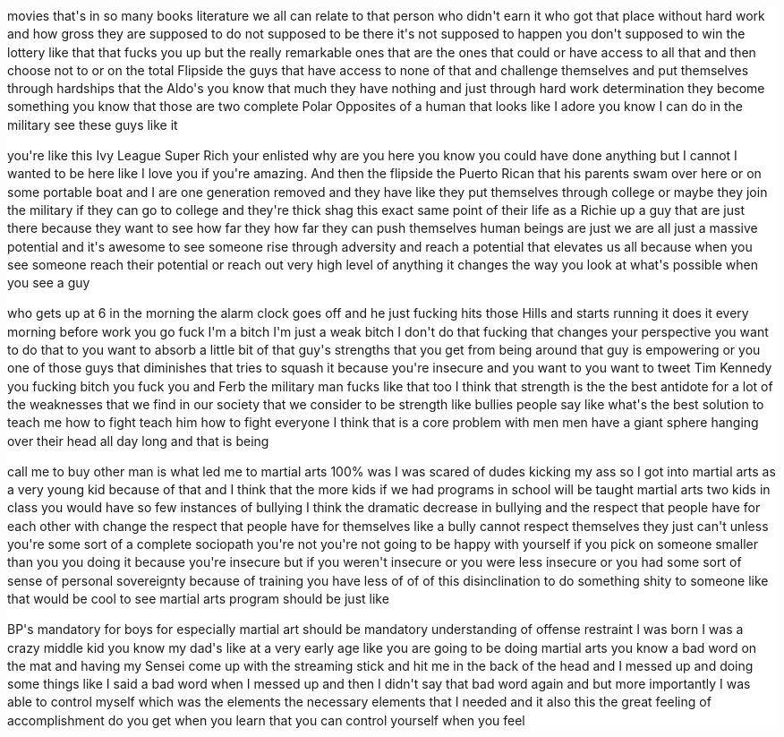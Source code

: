 <timemark seconds="7551" />

movies that's in so many books literature we all can relate to that person who didn't earn it who got that place without hard work and how gross they are supposed to do not supposed to be there it's not supposed to happen you don't supposed to win the lottery like that that fucks you up but the really remarkable ones that are the ones that could or have access to all that and then choose not to or on the total Flipside the guys that have access to none of that and challenge themselves and put themselves through hardships that the Aldo's you know that much they have nothing and just through hard work determination they become something you know that those are two complete Polar Opposites of a human that looks like I adore you know I can do in the military see these guys like it

<timemark seconds="7602" />

you're like this Ivy League Super Rich your enlisted why are you here you know you could have done anything but I cannot I wanted to be here like I love you if you're amazing. And then the flipside the Puerto Rican that his parents swam over here or on some portable boat and I are one generation removed and they have like they put themselves through college or maybe they join the military if they can go to college and they're thick shag this exact same point of their life as a Richie up a guy that are just there because they want to see how far they how far they can push themselves human beings are just we are all just a massive potential and it's awesome to see someone rise through adversity and reach a potential that elevates us all because when you see someone reach their potential or reach out very high level of anything it changes the way you look at what's possible when you see a guy

<timemark seconds="7662" />

who gets up at 6 in the morning the alarm clock goes off and he just fucking hits those Hills and starts running it does it every morning before work you go fuck I'm a bitch I'm just a weak bitch I don't do that fucking that changes your perspective you want to do that to you want to absorb a little bit of that guy's strengths that you get from being around that guy is empowering or you one of those guys that diminishes that tries to squash it because you're insecure and you want to you want to tweet Tim Kennedy you fucking bitch you fuck you and Ferb the military man fucks like that too I think that strength is the the best antidote for a lot of the weaknesses that we find in our society that we consider to be strength like bullies people say like what's the best solution to teach me how to fight teach him how to fight everyone I think that is a core problem with men men have a giant sphere hanging over their head all day long and that is being

<timemark seconds="7722" />

call me to buy other man is what led me to martial arts 100% was I was scared of dudes kicking my ass so I got into martial arts as a very young kid because of that and I think that the more kids if we had programs in school will be taught martial arts two kids in class you would have so few instances of bullying I think the dramatic decrease in bullying and the respect that people have for each other with change the respect that people have for themselves like a bully cannot respect themselves they just can't unless you're some sort of a complete sociopath you're not you're not going to be happy with yourself if you pick on someone smaller than you you doing it because you're insecure but if you weren't insecure or you were less insecure or you had some sort of sense of personal sovereignty because of training you have less of of of this disinclination to do something shity to someone like that would be cool to see martial arts program should be just like

<timemark seconds="7782" />

BP's mandatory for boys for especially martial art should be mandatory understanding of offense restraint I was born I was a crazy middle kid you know my dad's like at a very early age like you are going to be doing martial arts you know a bad word on the mat and having my Sensei come up with the streaming stick and hit me in the back of the head and I messed up and doing some things like I said a bad word when I messed up and then I didn't say that bad word again and but more importantly I was able to control myself which was the elements the necessary elements that I needed and it also this the great feeling of accomplishment do you get when you learn that you can control yourself when you feel
